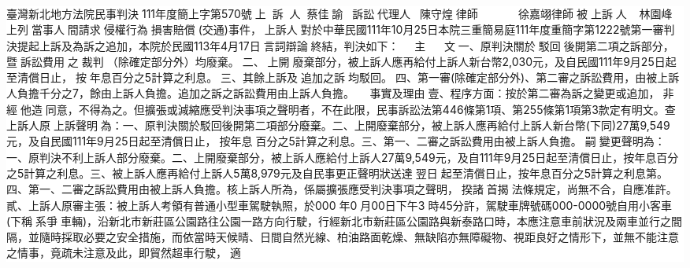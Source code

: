 臺灣新北地方法院民事判決
111年度簡上字第570號
上  訴  人  蔡佳
諭
  
訴訟
代理人
  陳守煌
律師
            徐嘉翊律師
被
上訴
人    林園峰  
上列
當事人
間請求
侵權行為
損害賠償
(交通)事件，
上訴人
對於中華民國111年10月25日本院三重簡易庭111年度重簡字第1222號第一審判決提起上訴及為訴之追加，本院於民國113年4月17日
言詞辯論
終結，判決如下：
    主      文
一、原判決關於
駁回
後開第二項之訴部分，
暨
訴訟費用
之
裁判
（除確定部分外）均廢棄。
二、
上開
廢棄部分，被上訴人應再給付上訴人新台幣2,030元，及自民國111年9月25日起至清償日止，
按
年息百分之5計算之利息。
三、其餘上訴及
追加之訴
均駁回。
四、第一審(除確定部分外)、第二審之訴訟費用，由被上訴人負擔千分之7，餘由上訴人負擔。追加之訴之訴訟費用由上訴人負擔。
    事實及理由
壹、程序方面：按於第二審為訴之變更或追加，
非
經
他造
同意，不得為之。但擴張或減縮應受判決事項之聲明者，不在此限，民事訴訟法第446條第1項、第255條第1項第3款定有明文。查上訴人原
上訴聲明
為：一、原判決關於駁回後開第二項部分廢棄。二、上開廢棄部分，被上訴人應再給付上訴人新台幣(下同)27萬9,549元，及自民國111年9月25日起至清償日止，
按年息
百分之5計算之利息。三、第一、二審之訴訟費用由被上訴人負擔。
嗣
變更聲明為：一、原判決不利上訴人部分廢棄。二、上開廢棄部分，被上訴人應給付上訴人27萬9,549元，及自111年9月25日起至清償日止，按年息百分之5計算之利息。三、被上訴人應再給付上訴人5萬8,979元及自民事更正聲明狀送達
翌日
起至清償日止，按年息百分之5計算之利息第。四、第一、二審之訴訟費用由被上訴人負擔。核上訴人所為，係屬擴張應受判決事項之聲明，
揆諸
首揭
法條規定，尚無不合，自應准許。　　
貳、上訴人原審主張：被上訴人考領有普通小型車駕駛執照，於000 年0 月00日下午3 時45分許，駕駛車牌號碼000-0000號自用小客車(下稱
系爭
車輛)，沿新北市新莊區公園路往公園一路方向行駛，行經新北市新莊區公園路與新泰路口時，本應注意車前狀況及兩車並行之間隔，並隨時採取必要之安全措施，而依當時天候晴、日間自然光線、柏油路面乾燥、無缺陷亦無障礙物、視距良好之情形下，並無不能注意之情事，竟疏未注意及此，即貿然超車行駛，
適